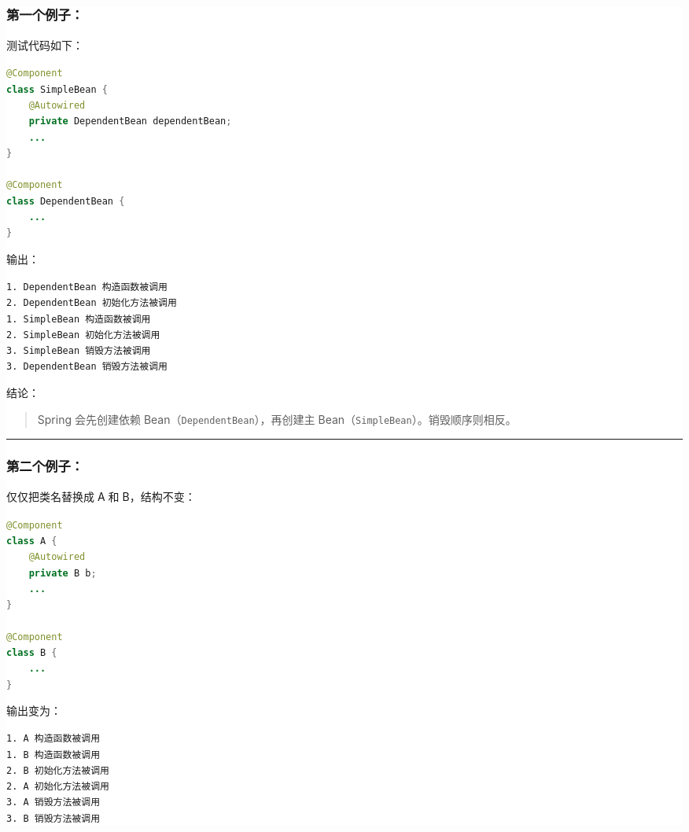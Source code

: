 ### 第一个例子：

测试代码如下：

```java
@Component
class SimpleBean {
    @Autowired
    private DependentBean dependentBean;
    ...
}

@Component
class DependentBean {
    ...
}
```

输出：

```
1. DependentBean 构造函数被调用  
2. DependentBean 初始化方法被调用  
1. SimpleBean 构造函数被调用  
2. SimpleBean 初始化方法被调用  
3. SimpleBean 销毁方法被调用  
3. DependentBean 销毁方法被调用
```

结论：

> Spring 会先创建依赖 Bean（`DependentBean`），再创建主 Bean（`SimpleBean`）。销毁顺序则相反。

---

### 第二个例子：

仅仅把类名替换成 A 和 B，结构不变：

```java
@Component
class A {
    @Autowired
    private B b;
    ...
}

@Component
class B {
    ...
}
```

输出变为：

```
1. A 构造函数被调用  
1. B 构造函数被调用  
2. B 初始化方法被调用  
2. A 初始化方法被调用  
3. A 销毁方法被调用  
3. B 销毁方法被调用
```
